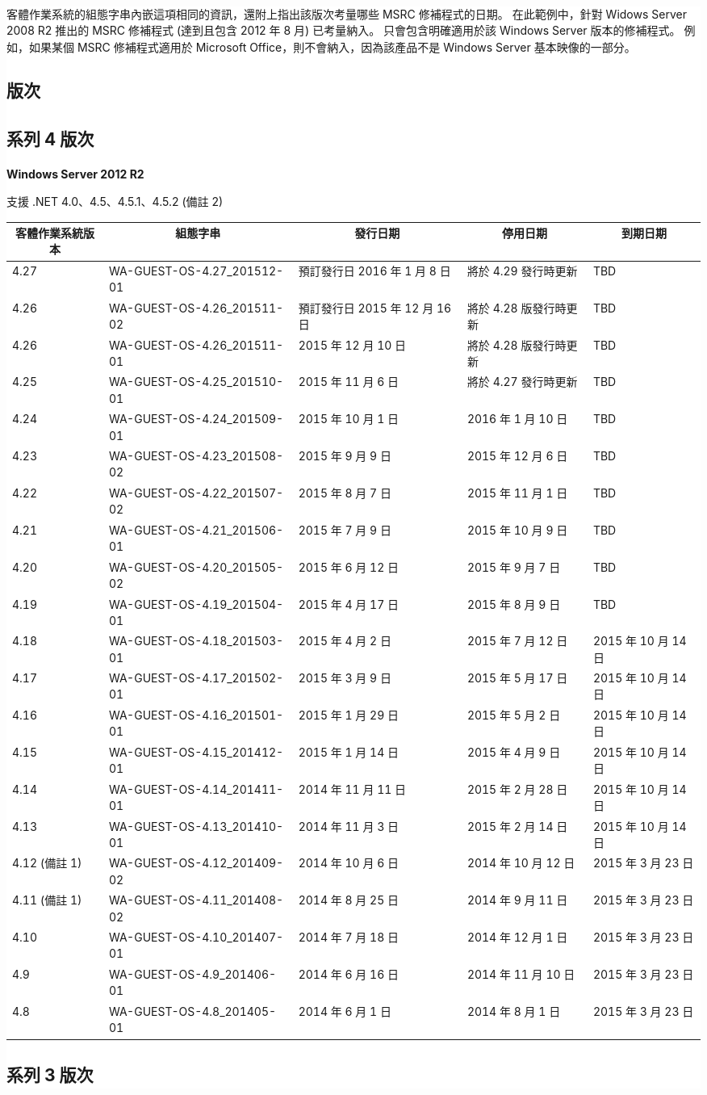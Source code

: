 客體作業系統的組態字串內嵌這項相同的資訊，還附上指出該版次考量哪些 MSRC 修補程式的日期。 在此範例中，針對 Widows Server 2008 R2 推出的 MSRC 修補程式 (達到且包含 2012 年 8 月) 已考量納入。 只會包含明確適用於該 Windows Server 版本的修補程式。 例如，如果某個 MSRC 修補程式適用於 Microsoft Office，則不會納入，因為該產品不是 Windows Server 基本映像的一部分。 

## 版次

## 系列 4 版次
**Windows Server 2012 R2**

支援 .NET 4.0、4.5、4.5.1、4.5.2 (備註 2)

| 客體作業系統版本 | 組態字串       | 發行日期           | 停用日期 | 到期日期 |
| ---------------- | -------------------------- | ---------------------- | ------------ | --- |
| 4.27             | WA-GUEST-OS-4.27_201512-01 | 預訂發行日 2016 年 1 月 8 日   | 將於 4.29 發行時更新 | TBD |
| 4.26             | WA-GUEST-OS-4.26_201511-02 | 預訂發行日 2015 年 12 月 16 日  | 將於 4.28 版發行時更新 | TBD |
| 4.26             | WA-GUEST-OS-4.26_201511-01 | 2015 年 12 月 10 日            | 將於 4.28 版發行時更新 | TBD |
| 4.25             | WA-GUEST-OS-4.25_201510-01 | 2015 年 11 月 6 日             | 將於 4.27 發行時更新 | TBD |
| 4.24             | WA-GUEST-OS-4.24_201509-01 | 2015 年 10 月 1 日             | 2016 年 1 月 10 日  | TBD |
| 4.23             | WA-GUEST-OS-4.23_201508-02 | 2015 年 9 月 9 日             | 2015 年 12 月 6 日   | TBD |
| 4.22             | WA-GUEST-OS-4.22_201507-02 | 2015 年 8 月 7 日             | 2015 年 11 月 1 日   | TBD |
| 4.21             | WA-GUEST-OS-4.21_201506-01 | 2015 年 7 月 9 日            | 2015 年 10 月 9 日   | TBD |
| 4.20             | WA-GUEST-OS-4.20_201505-02 | 2015 年 6 月 12 日           | 2015 年 9 月 7 日   | TBD |
| 4.19             | WA-GUEST-OS-4.19_201504-01 | 2015 年 4 月 17 日          | 2015 年 8 月 9 日   | TBD |
| 4.18             | WA-GUEST-OS-4.18_201503-01 | 2015 年 4 月 2 日           | 2015 年 7 月 12 日 | 2015 年 10 月 14 日 |
| 4.17             | WA-GUEST-OS-4.17_201502-01 | 2015 年 3 月 9 日             | 2015 年 5 月 17 日  | 2015 年 10 月 14 日 |
| 4.16             | WA-GUEST-OS-4.16_201501-01 | 2015 年 1 月 29 日            | 2015 年 5 月 2 日   | 2015 年 10 月 14 日 |
| 4.15             | WA-GUEST-OS-4.15_201412-01 | 2015 年 1 月 14 日            | 2015 年 4 月 9 日   | 2015 年 10 月 14 日 |
| 4.14             | WA-GUEST-OS-4.14_201411-01 | 2014 年 11 月 11 日            | 2015 年 2 月 28 日  | 2015 年 10 月 14 日 |
| 4.13             | WA-GUEST-OS-4.13_201410-01 | 2014 年 11 月 3 日             | 2015 年 2 月 14 日  | 2015 年 10 月 14 日 |
| 4.12 (備註 1)    | WA-GUEST-OS-4.12_201409-02 | 2014 年 10 月 6 日             | 2014 年 10 月 12 日  | 2015 年 3 月 23 日 |
| 4.11 (備註 1)    | WA-GUEST-OS-4.11_201408-02 | 2014 年 8 月 25 日            | 2014 年 9 月 11 日 | 2015 年 3 月 23 日 |
| 4.10             | WA-GUEST-OS-4.10_201407-01 | 2014 年 7 月 18 日           | 2014 年 12 月 1 日   | 2015 年 3 月 23 日 |
| 4.9              | WA-GUEST-OS-4.9_201406-01  | 2014 年 6 月 16 日           | 2014 年 11 月 10 日  | 2015 年 3 月 23 日 |
| 4.8              | WA-GUEST-OS-4.8_201405-01  | 2014 年 6 月 1 日            | 2014 年 8 月 1 日   | 2015 年 3 月 23 日 |

## 系列 3 版次

